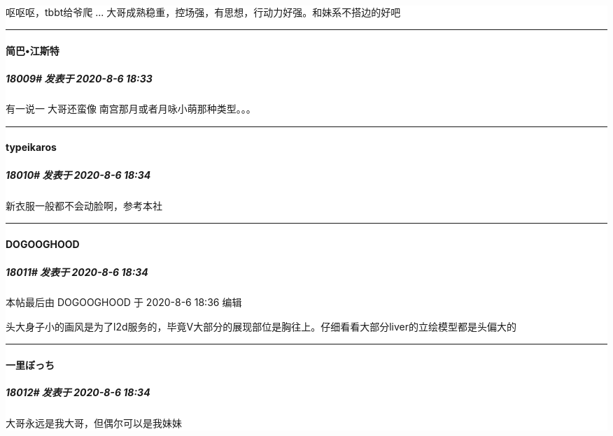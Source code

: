 呕呕呕，tbbt给爷爬 ...</blockquote>
大哥成熟稳重，控场强，有思想，行动力好强。和妹系不搭边的好吧







-----

####  简巴•江斯特  
##### 18009#       发表于 2020-8-6 18:33




有一说一 大哥还蛮像 南宫那月或者月咏小萌那种类型。。。







-----

####  typeikaros  
##### 18010#       发表于 2020-8-6 18:34




新衣服一般都不会动脸啊，参考本社







-----

####  DOGOOGHOOD  
##### 18011#       发表于 2020-8-6 18:34



 本帖最后由 DOGOOGHOOD 于 2020-8-6 18:36 编辑 

头大身子小的画风是为了l2d服务的，毕竟V大部分的展现部位是胸往上。仔细看看大部分liver的立绘模型都是头偏大的







-----

####  一里ぼっち  
##### 18012#       发表于 2020-8-6 18:34




大哥永远是我大哥，但偶尔可以是我妹妹


